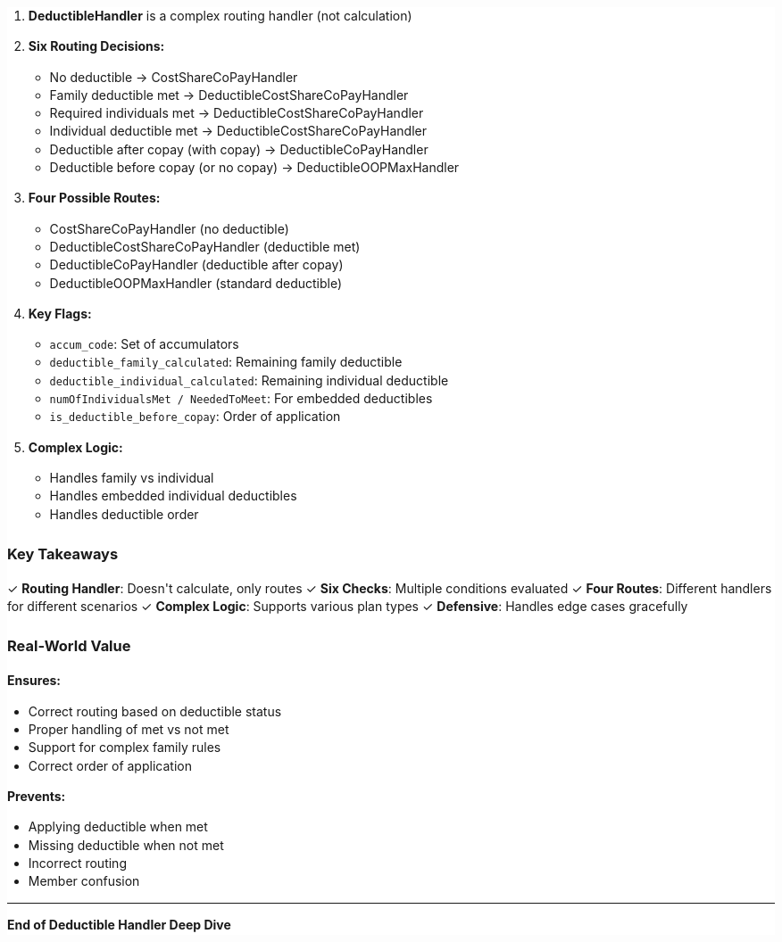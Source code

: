 1. **DeductibleHandler** is a complex routing handler (not calculation)

2. **Six Routing Decisions:**
   - No deductible → CostShareCoPayHandler
   - Family deductible met → DeductibleCostShareCoPayHandler
   - Required individuals met → DeductibleCostShareCoPayHandler
   - Individual deductible met → DeductibleCostShareCoPayHandler
   - Deductible after copay (with copay) → DeductibleCoPayHandler
   - Deductible before copay (or no copay) → DeductibleOOPMaxHandler

3. **Four Possible Routes:**
   - CostShareCoPayHandler (no deductible)
   - DeductibleCostShareCoPayHandler (deductible met)
   - DeductibleCoPayHandler (deductible after copay)
   - DeductibleOOPMaxHandler (standard deductible)

4. **Key Flags:**
   - `accum_code`: Set of accumulators
   - `deductible_family_calculated`: Remaining family deductible
   - `deductible_individual_calculated`: Remaining individual deductible
   - `numOfIndividualsMet / NeededToMeet`: For embedded deductibles
   - `is_deductible_before_copay`: Order of application

5. **Complex Logic:**
   - Handles family vs individual
   - Handles embedded individual deductibles
   - Handles deductible order

### Key Takeaways

✓ **Routing Handler**: Doesn't calculate, only routes
✓ **Six Checks**: Multiple conditions evaluated
✓ **Four Routes**: Different handlers for different scenarios
✓ **Complex Logic**: Supports various plan types
✓ **Defensive**: Handles edge cases gracefully

### Real-World Value

**Ensures:**
- Correct routing based on deductible status
- Proper handling of met vs not met
- Support for complex family rules
- Correct order of application

**Prevents:**
- Applying deductible when met
- Missing deductible when not met
- Incorrect routing
- Member confusion

---

**End of Deductible Handler Deep Dive**
